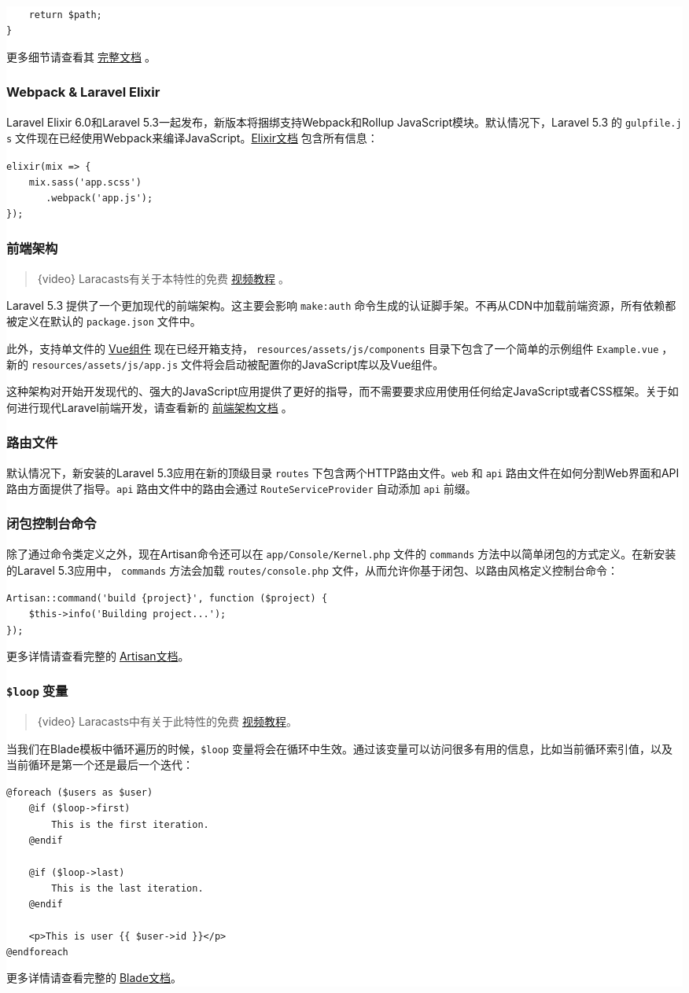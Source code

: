         return $path;
    }

更多细节请查看其 [完整文档](/laravel/{{version}}/filesystem#file-uploads) 。

### Webpack & Laravel Elixir

Laravel Elixir 6.0和Laravel 5.3一起发布，新版本将捆绑支持Webpack和Rollup JavaScript模块。默认情况下，Laravel 5.3 的 `gulpfile.js` 文件现在已经使用Webpack来编译JavaScript。[Elixir文档](/laravel/5.3/elixir) 包含所有信息：

    elixir(mix => {
        mix.sass('app.scss')
           .webpack('app.js');
    });

### 前端架构

> {video} Laracasts有关于本特性的免费 [视频教程](https://laracasts.com/series/whats-new-in-laravel-5-3/episodes/4) 。

Laravel 5.3 提供了一个更加现代的前端架构。这主要会影响 `make:auth` 命令生成的认证脚手架。不再从CDN中加载前端资源，所有依赖都被定义在默认的 `package.json` 文件中。

此外，支持单文件的 [Vue组件](https://vuejs.org) 现在已经开箱支持， `resources/assets/js/components` 目录下包含了一个简单的示例组件 `Example.vue` ，新的 `resources/assets/js/app.js` 文件将会启动被配置你的JavaScript库以及Vue组件。

这种架构对开始开发现代的、强大的JavaScript应用提供了更好的指导，而不需要要求应用使用任何给定JavaScript或者CSS框架。关于如何进行现代Laravel前端开发，请查看新的 [前端架构文档](/laravel/5.3/frontend) 。

### 路由文件

默认情况下，新安装的Laravel 5.3应用在新的顶级目录 `routes` 下包含两个HTTP路由文件。`web` 和 `api` 路由文件在如何分割Web界面和API路由方面提供了指导。`api` 路由文件中的路由会通过 `RouteServiceProvider` 自动添加 `api` 前缀。

### 闭包控制台命令

除了通过命令类定义之外，现在Artisan命令还可以在 `app/Console/Kernel.php` 文件的 `commands` 方法中以简单闭包的方式定义。在新安装的Laravel 5.3应用中， `commands` 方法会加载 `routes/console.php` 文件，从而允许你基于闭包、以路由风格定义控制台命令：

    Artisan::command('build {project}', function ($project) {
        $this->info('Building project...');
    });

更多详情请查看完整的 [Artisan文档](/laravel/5.3/artisan#closure-commands)。

### `$loop` 变量

> {video} Laracasts中有关于此特性的免费 [视频教程](https://laracasts.com/series/whats-new-in-laravel-5-3/episodes/7)。

当我们在Blade模板中循环遍历的时候，`$loop` 变量将会在循环中生效。通过该变量可以访问很多有用的信息，比如当前循环索引值，以及当前循环是第一个还是最后一个迭代：

    @foreach ($users as $user)
        @if ($loop->first)
            This is the first iteration.
        @endif

        @if ($loop->last)
            This is the last iteration.
        @endif

        <p>This is user {{ $user->id }}</p>
    @endforeach

更多详情请查看完整的 [Blade文档](/docs/5.3/blade#the-loop-variable)。

